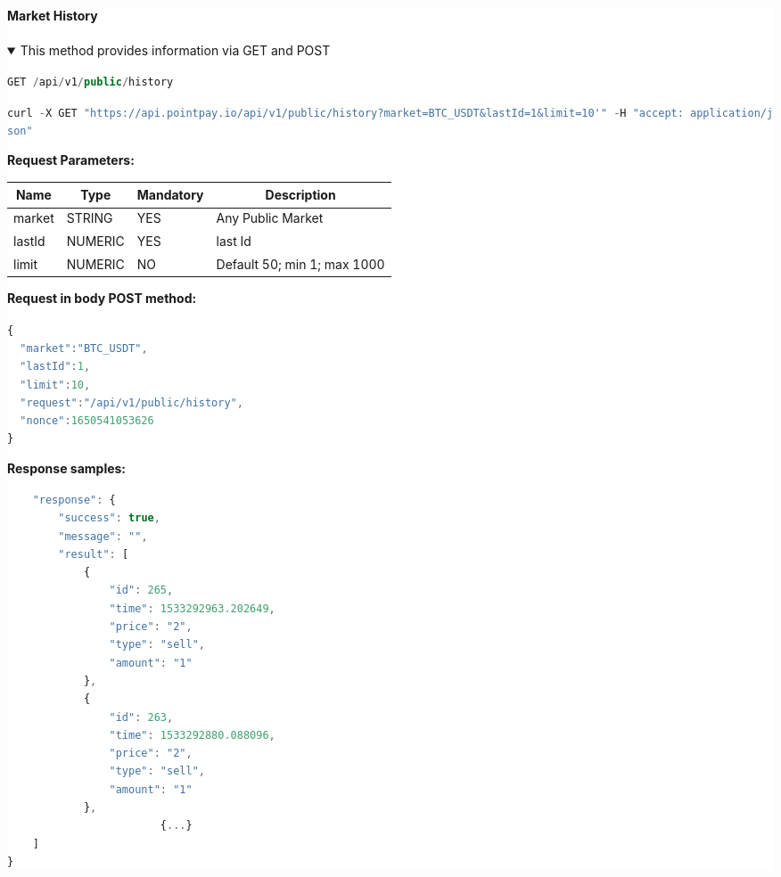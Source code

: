 #### Market History
<details open>
  <summary>
  This method provides information via GET and POST
  </summary>

```java
GET /api/v1/public/history
```
```java
curl -X GET "https://api.pointpay.io/api/v1/public/history?market=BTC_USDT&lastId=1&limit=10'" -H "accept: application/json"
```

**Request Parameters:**

Name | Type | Mandatory | Description
------------ | ------------ | ------------ | ------------
market | STRING | YES | Any Public Market
lastId | NUMERIC | YES |  last Id
limit | NUMERIC | NO | Default 50; min 1; max 1000


**Request in body POST method:**
```javascript
{
  "market":"BTC_USDT",
  "lastId":1,
  "limit":10,
  "request":"/api/v1/public/history",
  "nonce":1650541053626
}
```

**Response samples:**
```javascript
    "response": {
        "success": true,
        "message": "",
        "result": [
            {
                "id": 265,
                "time": 1533292963.202649,
                "price": "2",
                "type": "sell",
                "amount": "1"
            },
            {
                "id": 263,
                "time": 1533292880.088096,
                "price": "2",
                "type": "sell",
                "amount": "1"
            },
						{...}
    ]
}
```
